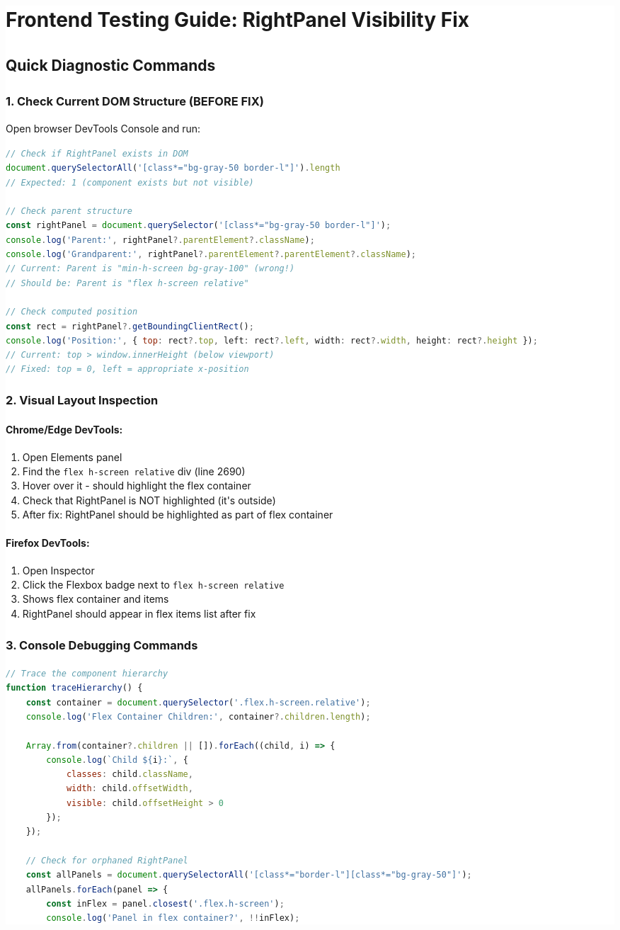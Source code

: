 # Frontend Testing Guide: RightPanel Visibility Fix

## Quick Diagnostic Commands

### 1. Check Current DOM Structure (BEFORE FIX)
Open browser DevTools Console and run:
```javascript
// Check if RightPanel exists in DOM
document.querySelectorAll('[class*="bg-gray-50 border-l"]').length
// Expected: 1 (component exists but not visible)

// Check parent structure
const rightPanel = document.querySelector('[class*="bg-gray-50 border-l"]');
console.log('Parent:', rightPanel?.parentElement?.className);
console.log('Grandparent:', rightPanel?.parentElement?.parentElement?.className);
// Current: Parent is "min-h-screen bg-gray-100" (wrong!)
// Should be: Parent is "flex h-screen relative"

// Check computed position
const rect = rightPanel?.getBoundingClientRect();
console.log('Position:', { top: rect?.top, left: rect?.left, width: rect?.width, height: rect?.height });
// Current: top > window.innerHeight (below viewport)
// Fixed: top = 0, left = appropriate x-position
```

### 2. Visual Layout Inspection

#### Chrome/Edge DevTools:
1. Open Elements panel
2. Find the `flex h-screen relative` div (line 2690)
3. Hover over it - should highlight the flex container
4. Check that RightPanel is NOT highlighted (it's outside)
5. After fix: RightPanel should be highlighted as part of flex container

#### Firefox DevTools:
1. Open Inspector
2. Click the Flexbox badge next to `flex h-screen relative`
3. Shows flex container and items
4. RightPanel should appear in flex items list after fix

### 3. Console Debugging Commands

```javascript
// Trace the component hierarchy
function traceHierarchy() {
    const container = document.querySelector('.flex.h-screen.relative');
    console.log('Flex Container Children:', container?.children.length);
    
    Array.from(container?.children || []).forEach((child, i) => {
        console.log(`Child ${i}:`, {
            classes: child.className,
            width: child.offsetWidth,
            visible: child.offsetHeight > 0
        });
    });
    
    // Check for orphaned RightPanel
    const allPanels = document.querySelectorAll('[class*="border-l"][class*="bg-gray-50"]');
    allPanels.forEach(panel => {
        const inFlex = panel.closest('.flex.h-screen');
        console.log('Panel in flex container?', !!inFlex);
```